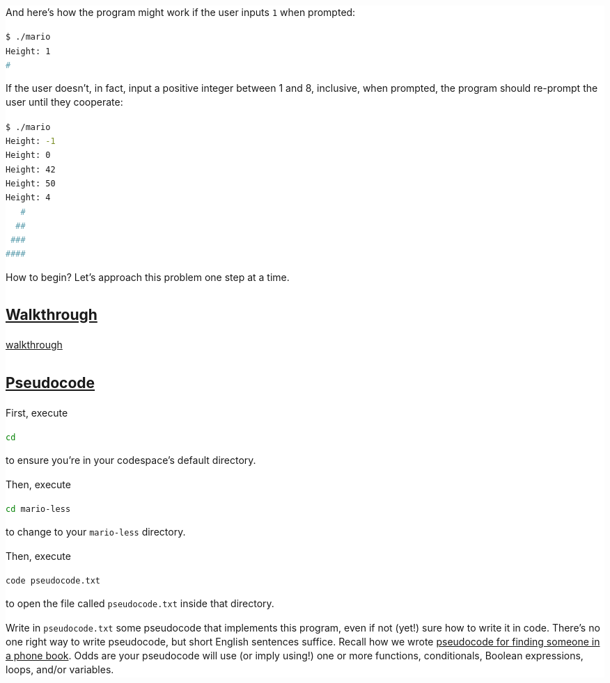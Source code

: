 And here’s how the program might work if the user inputs `1` when prompted:

```bash
$ ./mario
Height: 1
#
```

If the user doesn’t, in fact, input a positive integer between 1 and  8, inclusive, when prompted, the program should re-prompt the user until they cooperate:

```bash
$ ./mario
Height: -1
Height: 0
Height: 42
Height: 50
Height: 4
   #
  ##
 ###
####
```

How to begin? Let’s approach this problem one step at a time.

## [Walkthrough](https://cs50.harvard.edu/college/2022/spring/psets/1/mario/less/#walkthrough)

[walkthrough](https://www.youtube.com/embed/NAs4FIWkJ4s?modestbranding=0&amp;rel=0&amp;showinfo=0)

## [Pseudocode](https://cs50.harvard.edu/college/2022/spring/psets/1/mario/less/#pseudocode)

First, execute

```bash
cd
```

to ensure you’re in your codespace’s default directory.

Then, execute

```bash
cd mario-less
```

to change to your `mario-less` directory.

Then, execute

```bash
code pseudocode.txt
```

to open the file called `pseudocode.txt` inside that directory.

Write in `pseudocode.txt` some pseudocode that implements this program, even if not (yet!) sure  how to write it in code. There’s no one right way to write pseudocode,  but short English sentences suffice. Recall how we wrote [pseudocode for finding someone in a phone book](https://docs.google.com/presentation/d/1X3AMSenwZGSE6WxGpzoALAfMg2hmh1LYIJp3N2a1EYI/edit#slide=id.g41907da2bc_0_265). Odds are your pseudocode will use (or imply using!) one or more  functions, conditionals, Boolean expressions, loops, and/or variables.
